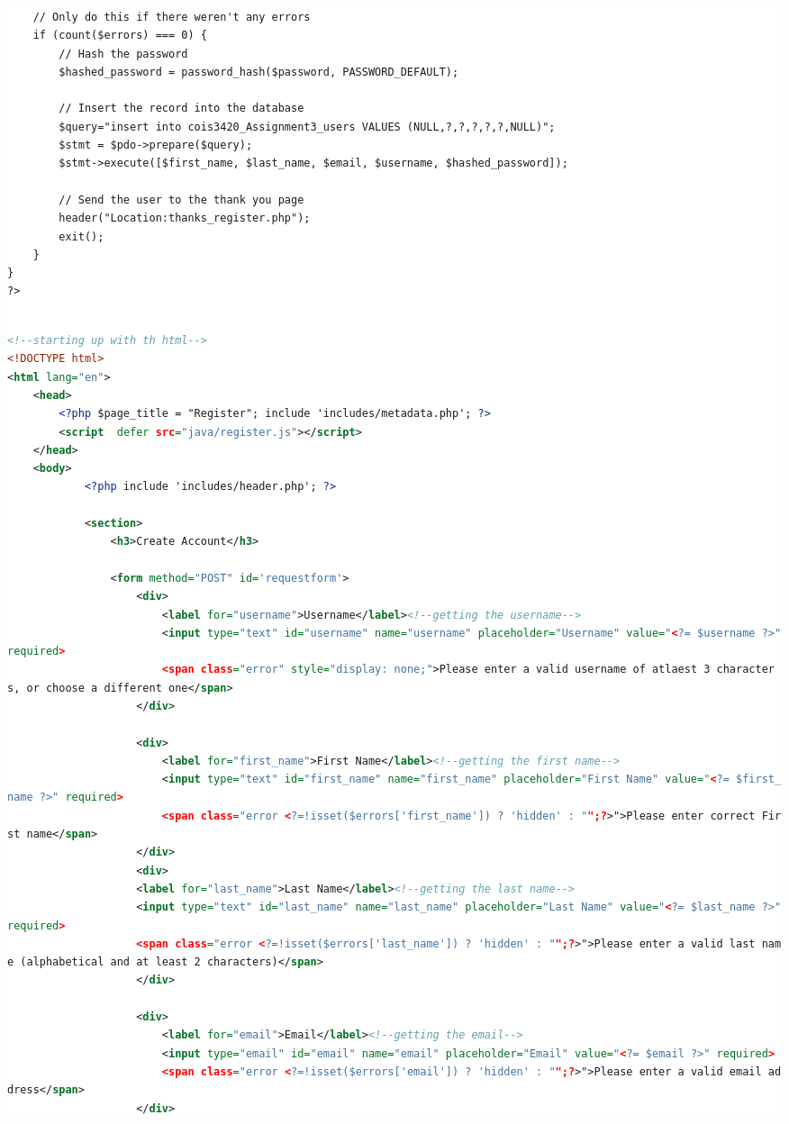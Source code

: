 ```xml
    // Only do this if there weren't any errors
    if (count($errors) === 0) {
        // Hash the password
        $hashed_password = password_hash($password, PASSWORD_DEFAULT);

        // Insert the record into the database
        $query="insert into cois3420_Assignment3_users VALUES (NULL,?,?,?,?,?,NULL)";
        $stmt = $pdo->prepare($query);
        $stmt->execute([$first_name, $last_name, $email, $username, $hashed_password]);

        // Send the user to the thank you page
        header("Location:thanks_register.php");
        exit();
    }
}
?>
```
```xml

<!--starting up with th html-->
<!DOCTYPE html>
<html lang="en">
    <head>
        <?php $page_title = "Register"; include 'includes/metadata.php'; ?>
        <script  defer src="java/register.js"></script>
    </head>
    <body>
            <?php include 'includes/header.php'; ?>

            <section>
                <h3>Create Account</h3>

                <form method="POST" id='requestform'>
                    <div>
                        <label for="username">Username</label><!--getting the username-->
                        <input type="text" id="username" name="username" placeholder="Username" value="<?= $username ?>" required>
                        <span class="error" style="display: none;">Please enter a valid username of atlaest 3 characters, or choose a different one</span>
                    </div>

                    <div>
                        <label for="first_name">First Name</label><!--getting the first name-->
                        <input type="text" id="first_name" name="first_name" placeholder="First Name" value="<?= $first_name ?>" required>
                        <span class="error <?=!isset($errors['first_name']) ? 'hidden' : "";?>">Please enter correct First name</span>
                    </div>
                    <div>
                    <label for="last_name">Last Name</label><!--getting the last name-->
                    <input type="text" id="last_name" name="last_name" placeholder="Last Name" value="<?= $last_name ?>" required>
                    <span class="error <?=!isset($errors['last_name']) ? 'hidden' : "";?>">Please enter a valid last name (alphabetical and at least 2 characters)</span>
                    </div>

                    <div>
                        <label for="email">Email</label><!--getting the email-->
                        <input type="email" id="email" name="email" placeholder="Email" value="<?= $email ?>" required>
                        <span class="error <?=!isset($errors['email']) ? 'hidden' : "";?>">Please enter a valid email address</span>
                    </div>
```